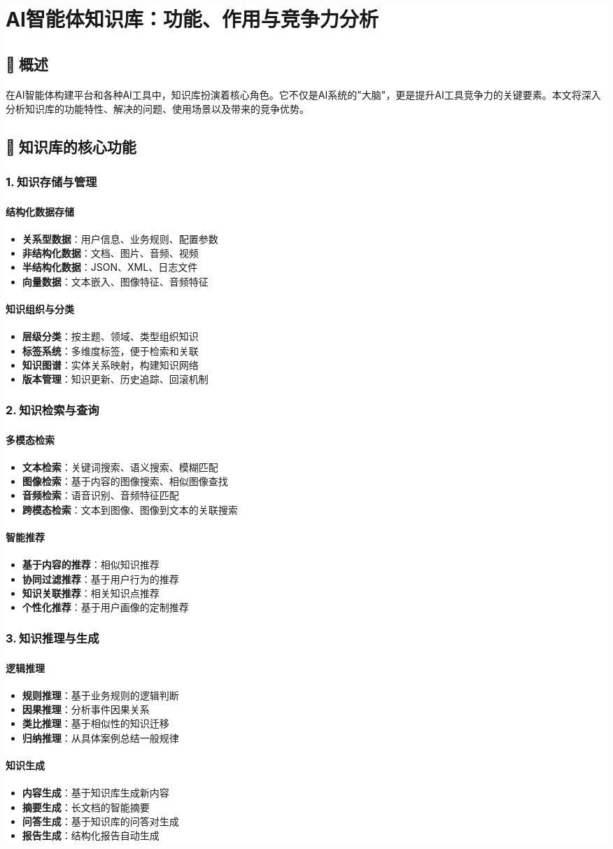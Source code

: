 # AI智能体知识库：功能、作用与竞争力分析

## 🎯 概述

在AI智能体构建平台和各种AI工具中，知识库扮演着核心角色。它不仅是AI系统的"大脑"，更是提升AI工具竞争力的关键要素。本文将深入分析知识库的功能特性、解决的问题、使用场景以及带来的竞争优势。

## 🚀 知识库的核心功能

### **1. 知识存储与管理**

#### **结构化数据存储**
- **关系型数据**：用户信息、业务规则、配置参数
- **非结构化数据**：文档、图片、音频、视频
- **半结构化数据**：JSON、XML、日志文件
- **向量数据**：文本嵌入、图像特征、音频特征

#### **知识组织与分类**
- **层级分类**：按主题、领域、类型组织知识
- **标签系统**：多维度标签，便于检索和关联
- **知识图谱**：实体关系映射，构建知识网络
- **版本管理**：知识更新、历史追踪、回滚机制

### **2. 知识检索与查询**

#### **多模态检索**
- **文本检索**：关键词搜索、语义搜索、模糊匹配
- **图像检索**：基于内容的图像搜索、相似图像查找
- **音频检索**：语音识别、音频特征匹配
- **跨模态检索**：文本到图像、图像到文本的关联搜索

#### **智能推荐**
- **基于内容的推荐**：相似知识推荐
- **协同过滤推荐**：基于用户行为的推荐
- **知识关联推荐**：相关知识点推荐
- **个性化推荐**：基于用户画像的定制推荐

### **3. 知识推理与生成**

#### **逻辑推理**
- **规则推理**：基于业务规则的逻辑判断
- **因果推理**：分析事件因果关系
- **类比推理**：基于相似性的知识迁移
- **归纳推理**：从具体案例总结一般规律

#### **知识生成**
- **内容生成**：基于知识库生成新内容
- **摘要生成**：长文档的智能摘要
- **问答生成**：基于知识库的问答对生成
- **报告生成**：结构化报告自动生成

